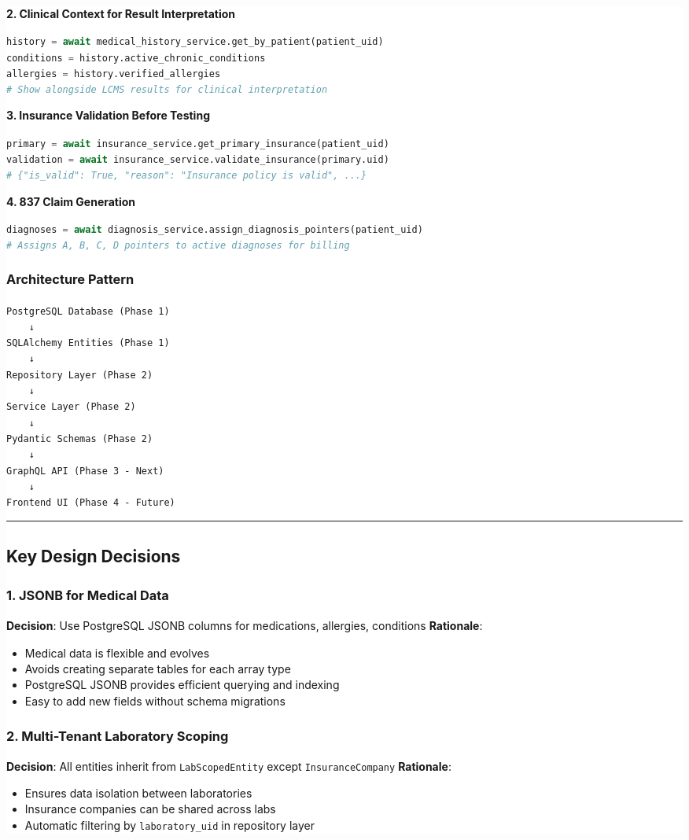 **2. Clinical Context for Result Interpretation**
```python
history = await medical_history_service.get_by_patient(patient_uid)
conditions = history.active_chronic_conditions
allergies = history.verified_allergies
# Show alongside LCMS results for clinical interpretation
```

**3. Insurance Validation Before Testing**
```python
primary = await insurance_service.get_primary_insurance(patient_uid)
validation = await insurance_service.validate_insurance(primary.uid)
# {"is_valid": True, "reason": "Insurance policy is valid", ...}
```

**4. 837 Claim Generation**
```python
diagnoses = await diagnosis_service.assign_diagnosis_pointers(patient_uid)
# Assigns A, B, C, D pointers to active diagnoses for billing
```

### Architecture Pattern

```
PostgreSQL Database (Phase 1)
    ↓
SQLAlchemy Entities (Phase 1)
    ↓
Repository Layer (Phase 2)
    ↓
Service Layer (Phase 2)
    ↓
Pydantic Schemas (Phase 2)
    ↓
GraphQL API (Phase 3 - Next)
    ↓
Frontend UI (Phase 4 - Future)
```

---

## Key Design Decisions

### 1. JSONB for Medical Data
**Decision**: Use PostgreSQL JSONB columns for medications, allergies, conditions
**Rationale**:
- Medical data is flexible and evolves
- Avoids creating separate tables for each array type
- PostgreSQL JSONB provides efficient querying and indexing
- Easy to add new fields without schema migrations

### 2. Multi-Tenant Laboratory Scoping
**Decision**: All entities inherit from `LabScopedEntity` except `InsuranceCompany`
**Rationale**:
- Ensures data isolation between laboratories
- Insurance companies can be shared across labs
- Automatic filtering by `laboratory_uid` in repository layer
